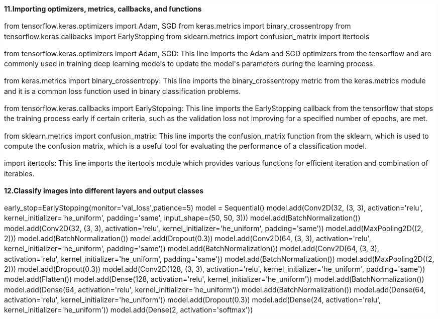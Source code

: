 **11.Importing optimizers, metrics, callbacks, and functions**

from tensorflow.keras.optimizers import Adam, SGD
from keras.metrics import binary_crossentropy
from tensorflow.keras.callbacks import EarlyStopping
from sklearn.metrics import confusion_matrix
import itertools


from tensorflow.keras.optimizers import Adam, SGD: This line imports the Adam and SGD optimizers from the tensorflow and are commonly used in training deep learning models to update the model's parameters during the learning process.

from keras.metrics import binary_crossentropy: This line imports the binary_crossentropy metric from the keras.metrics module and it is a common loss function used in binary classification problems.

from tensorflow.keras.callbacks import EarlyStopping: This line imports the EarlyStopping callback from the tensorflow that stops the training process early if certain criteria, such as the validation loss not improving for a specified number of epochs, are met.

from sklearn.metrics import confusion_matrix: This line imports the confusion_matrix function from the sklearn, which is used to compute the confusion matrix, which is a useful tool for evaluating the performance of a classification model.

import itertools: This line imports the itertools module which provides various functions for efficient iteration and combination of iterables.


**12.Classify images into different layers and output classes**

early_stop=EarlyStopping(monitor='val_loss',patience=5)
model = Sequential()
model.add(Conv2D(32, (3, 3), activation='relu', kernel_initializer='he_uniform', padding='same', input_shape=(50, 50, 3)))
model.add(BatchNormalization())
model.add(Conv2D(32, (3, 3), activation='relu', kernel_initializer='he_uniform', padding='same'))
model.add(MaxPooling2D((2, 2)))
model.add(BatchNormalization())
model.add(Dropout(0.3))
model.add(Conv2D(64, (3, 3), activation='relu', kernel_initializer='he_uniform', padding='same'))
model.add(BatchNormalization())
model.add(Conv2D(64, (3, 3), activation='relu', kernel_initializer='he_uniform', padding='same'))
model.add(BatchNormalization())
model.add(MaxPooling2D((2, 2)))
model.add(Dropout(0.3))
model.add(Conv2D(128, (3, 3), activation='relu', kernel_initializer='he_uniform', padding='same'))
model.add(Flatten())
model.add(Dense(128, activation='relu', kernel_initializer='he_uniform'))
model.add(BatchNormalization())
model.add(Dense(64, activation='relu', kernel_initializer='he_uniform'))
model.add(BatchNormalization())
model.add(Dense(64, activation='relu', kernel_initializer='he_uniform'))
model.add(Dropout(0.3))
model.add(Dense(24, activation='relu', kernel_initializer='he_uniform'))
model.add(Dense(2, activation='softmax'))
